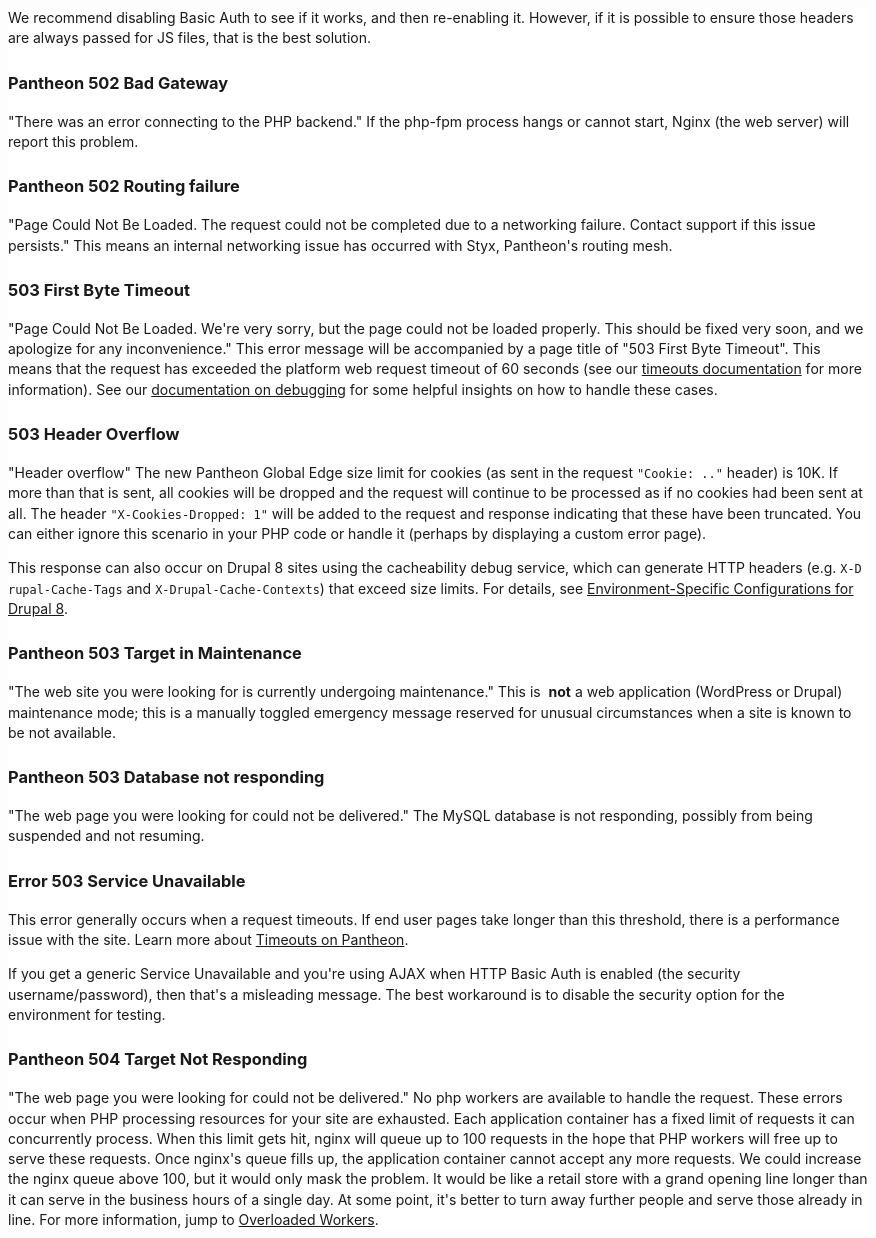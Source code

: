 We recommend disabling Basic Auth to see if it works, and then re-enabling it. However, if it is possible to ensure those headers are always passed for JS files, that is the best solution.

### Pantheon 502 Bad Gateway
"There was an error connecting to the PHP backend." If the php-fpm process hangs or cannot start, Nginx (the web server) will report this problem.

### Pantheon 502 Routing failure
"Page Could Not Be Loaded. The request could not be completed due to a networking failure. Contact support if this issue persists." This means an internal networking issue has occurred with Styx, Pantheon's routing mesh.

### 503 First Byte Timeout
"Page Could Not Be Loaded. We're very sorry, but the page could not be loaded properly. This should be fixed very soon, and we apologize for any inconvenience." This error message will be accompanied by a page title of "503 First Byte Timeout". This means that the request has exceeded the platform web request timeout of 60 seconds (see our [timeouts documentation](/timeouts) for more information). See our [documentation on debugging](/debug-slow-performance) for some helpful insights on how to handle these cases.

### 503 Header Overflow
"Header overflow" The new Pantheon Global Edge size limit for cookies (as sent in the request `"Cookie: .."` header) is 10K. If more than that is sent, all cookies will be dropped and the request will continue to be processed as if no cookies had been sent at all. The header `"X-Cookies-Dropped: 1"` will be added to the request and response indicating that these have been truncated. You can either ignore this scenario in your PHP code or handle it (perhaps by displaying a custom error page).

This response can also occur on Drupal 8 sites using the cacheability debug service, which can generate HTTP headers (e.g. `X-Drupal-Cache-Tags` and `X-Drupal-Cache-Contexts`) that exceed size limits. For details, see [Environment-Specific Configurations for Drupal 8](/environment-specific-config-d8/#troubleshoot-503-response-header-overflow).

### Pantheon 503 Target in Maintenance
"The web site you were looking for is currently undergoing maintenance." This is  **not**  a web application (WordPress or Drupal) maintenance mode; this is a manually toggled emergency message reserved for unusual circumstances when a site is known to be not available.

### Pantheon 503 Database not responding
"The web page you were looking for could not be delivered." The MySQL database is not responding, possibly from being suspended and not resuming.

### Error 503 Service Unavailable
This error generally occurs when a request timeouts. If end user pages take longer than this threshold, there is a performance issue with the site. Learn more about [Timeouts on Pantheon](/timeouts).

If you get a generic Service Unavailable and you're using AJAX when HTTP Basic Auth is enabled (the security username/password), then that's a misleading message. The best workaround is to disable the security option for the environment for testing.

### Pantheon 504 Target Not Responding
"The web page you were looking for could not be delivered." No php workers are available to handle the request. These errors occur when PHP processing resources for your site are exhausted. Each application container has a fixed limit of requests it can concurrently process. When this limit gets hit, nginx will queue up to 100 requests in the hope that PHP workers will free up to serve these requests. Once nginx's queue fills up, the application container cannot accept any more requests. We could increase the nginx queue above 100, but it would only mask the problem. It would be like a retail store with a grand opening line longer than it can serve in the business hours of a single day. At some point, it's better to turn away further people and serve those already in line. For more information, jump to [Overloaded Workers](#overloaded-workers).
